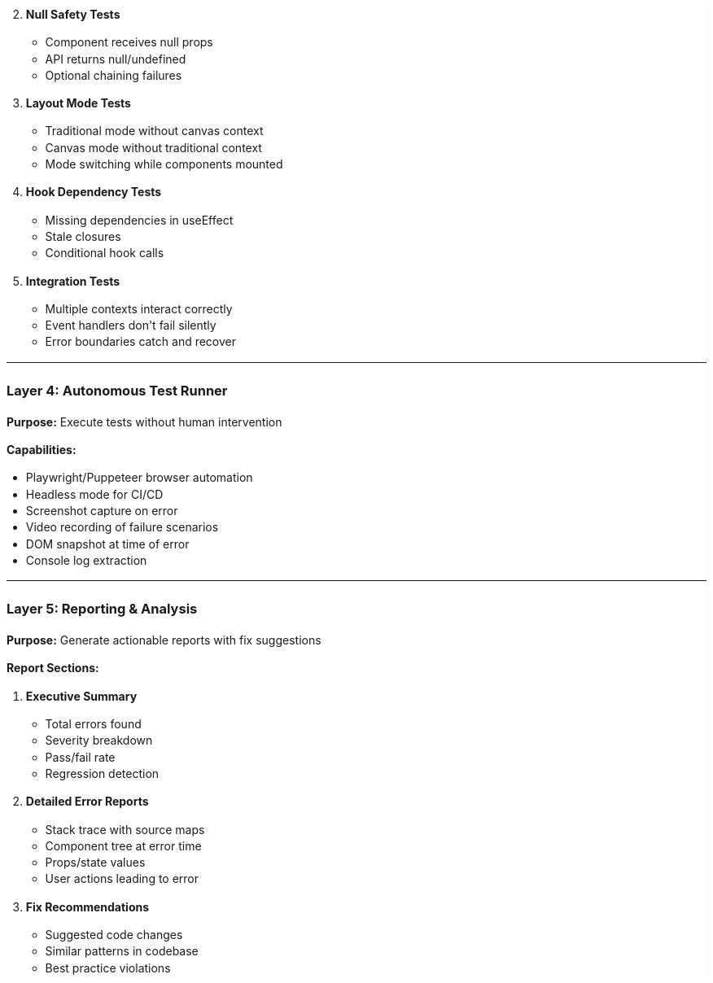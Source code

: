 2. **Null Safety Tests**
   - Component receives null props
   - API returns null/undefined
   - Optional chaining failures

3. **Layout Mode Tests**
   - Traditional mode without canvas context
   - Canvas mode without traditional context
   - Mode switching while components mounted

4. **Hook Dependency Tests**
   - Missing dependencies in useEffect
   - Stale closures
   - Conditional hook calls

5. **Integration Tests**
   - Multiple contexts interact correctly
   - Event handlers don't fail silently
   - Error boundaries catch and recover

---

### Layer 4: Autonomous Test Runner
**Purpose:** Execute tests without human intervention

**Capabilities:**
- Playwright/Puppeteer browser automation
- Headless mode for CI/CD
- Screenshot capture on error
- Video recording of failure scenarios
- DOM snapshot at time of error
- Console log extraction

---

### Layer 5: Reporting & Analysis
**Purpose:** Generate actionable reports with fix suggestions

**Report Sections:**
1. **Executive Summary**
   - Total errors found
   - Severity breakdown
   - Pass/fail rate
   - Regression detection

2. **Detailed Error Reports**
   - Stack trace with source maps
   - Component tree at error time
   - Props/state values
   - User actions leading to error

3. **Fix Recommendations**
   - Suggested code changes
   - Similar patterns in codebase
   - Best practice violations
